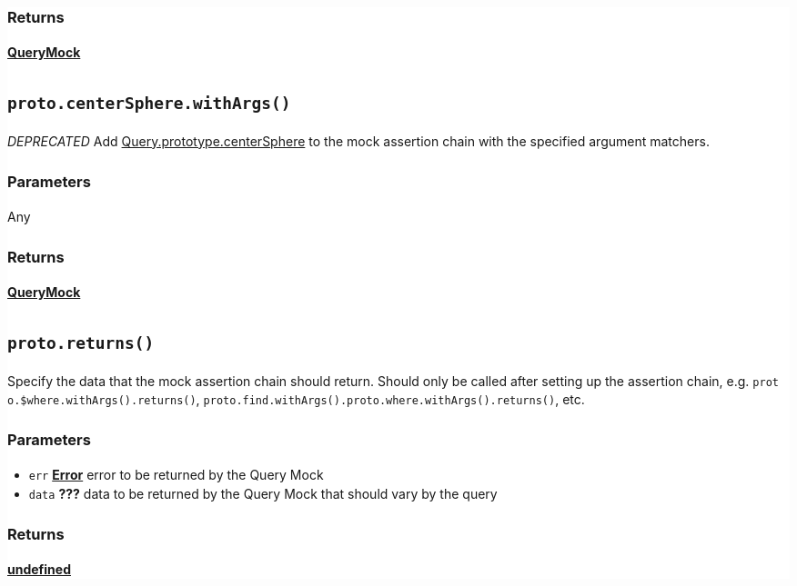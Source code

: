 ### Returns
**[QueryMock](docs/query-mock.md)**


## `proto.centerSphere.withArgs()`
*DEPRECATED* Add [Query.prototype.centerSphere](http://mongoosejs.com/docs/api.html#query_Query-centerSphere) to the mock assertion chain with the specified argument matchers.

### Parameters
Any

### Returns
**[QueryMock](docs/query-mock.md)**


## `proto.returns()`
Specify the data that the mock assertion chain should return. Should only be called after setting up the assertion chain, e.g. `proto.$where.withArgs().returns()`, `proto.find.withArgs().proto.where.withArgs().returns()`, etc.

### Parameters
- `err` **[Error](https://developer.mozilla.org/en-US/docs/Web/JavaScript/Reference/Global_Objects/Error)** error to be returned by the Query Mock
- `data` **???** data to be returned by the Query Mock that should vary by the query

### Returns
**[undefined](https://developer.mozilla.org/en-US/docs/Web/JavaScript/Reference/Global_Objects/undefined)**
